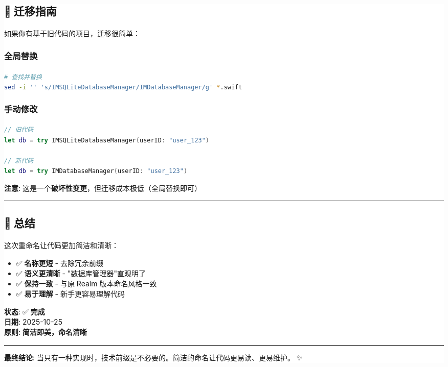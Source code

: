 ## 🔄 迁移指南

如果你有基于旧代码的项目，迁移很简单：

### 全局替换
```bash
# 查找并替换
sed -i '' 's/IMSQLiteDatabaseManager/IMDatabaseManager/g' *.swift
```

### 手动修改
```swift
// 旧代码
let db = try IMSQLiteDatabaseManager(userID: "user_123")

// 新代码
let db = try IMDatabaseManager(userID: "user_123")
```

**注意**: 这是一个**破坏性变更**，但迁移成本极低（全局替换即可）

---

## 📝 总结

这次重命名让代码更加简洁和清晰：

- ✅ **名称更短** - 去除冗余前缀
- ✅ **语义更清晰** - "数据库管理器"直观明了
- ✅ **保持一致** - 与原 Realm 版本命名风格一致
- ✅ **易于理解** - 新手更容易理解代码

**状态**: ✅ **完成**  
**日期**: 2025-10-25  
**原则**: **简洁即美，命名清晰**

---

**最终结论**: 当只有一种实现时，技术前缀是不必要的。简洁的命名让代码更易读、更易维护。 ✨

